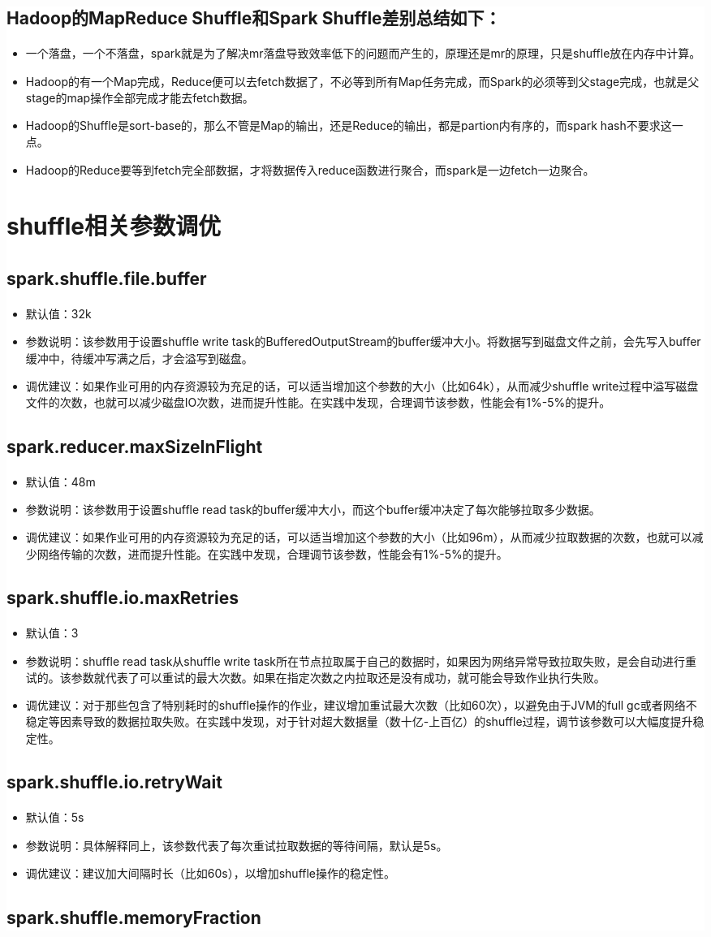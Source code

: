 
##  Hadoop的MapReduce Shuffle和Spark Shuffle差别总结如下：

- 一个落盘，一个不落盘，spark就是为了解决mr落盘导致效率低下的问题而产生的，原理还是mr的原理，只是shuffle放在内存中计算。

- Hadoop的有一个Map完成，Reduce便可以去fetch数据了，不必等到所有Map任务完成，而Spark的必须等到父stage完成，也就是父stage的map操作全部完成才能去fetch数据。

- Hadoop的Shuffle是sort-base的，那么不管是Map的输出，还是Reduce的输出，都是partion内有序的，而spark hash不要求这一点。

- Hadoop的Reduce要等到fetch完全部数据，才将数据传入reduce函数进行聚合，而spark是一边fetch一边聚合。




# shuffle相关参数调优

## spark.shuffle.file.buffer

- 默认值：32k

- 参数说明：该参数用于设置shuffle write task的BufferedOutputStream的buffer缓冲大小。将数据写到磁盘文件之前，会先写入buffer缓冲中，待缓冲写满之后，才会溢写到磁盘。

- 调优建议：如果作业可用的内存资源较为充足的话，可以适当增加这个参数的大小（比如64k），从而减少shuffle write过程中溢写磁盘文件的次数，也就可以减少磁盘IO次数，进而提升性能。在实践中发现，合理调节该参数，性能会有1%-5%的提升。

## spark.reducer.maxSizeInFlight

- 默认值：48m

- 参数说明：该参数用于设置shuffle read task的buffer缓冲大小，而这个buffer缓冲决定了每次能够拉取多少数据。

- 调优建议：如果作业可用的内存资源较为充足的话，可以适当增加这个参数的大小（比如96m），从而减少拉取数据的次数，也就可以减少网络传输的次数，进而提升性能。在实践中发现，合理调节该参数，性能会有1%-5%的提升。

## spark.shuffle.io.maxRetries

- 默认值：3

- 参数说明：shuffle read task从shuffle write task所在节点拉取属于自己的数据时，如果因为网络异常导致拉取失败，是会自动进行重试的。该参数就代表了可以重试的最大次数。如果在指定次数之内拉取还是没有成功，就可能会导致作业执行失败。

- 调优建议：对于那些包含了特别耗时的shuffle操作的作业，建议增加重试最大次数（比如60次），以避免由于JVM的full gc或者网络不稳定等因素导致的数据拉取失败。在实践中发现，对于针对超大数据量（数十亿-上百亿）的shuffle过程，调节该参数可以大幅度提升稳定性。

## spark.shuffle.io.retryWait

- 默认值：5s

- 参数说明：具体解释同上，该参数代表了每次重试拉取数据的等待间隔，默认是5s。

- 调优建议：建议加大间隔时长（比如60s），以增加shuffle操作的稳定性。

## spark.shuffle.memoryFraction
